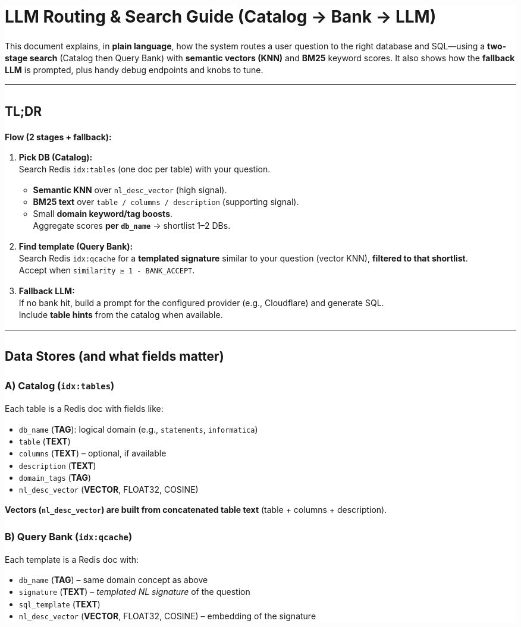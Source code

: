 # LLM Routing & Search Guide (Catalog → Bank → LLM)

This document explains, in **plain language**, how the system routes a user question to the right database and SQL—using a **two-stage search** (Catalog then Query Bank) with **semantic vectors (KNN)** and **BM25** keyword scores. It also shows how the **fallback LLM** is prompted, plus handy debug endpoints and knobs to tune.

---

## TL;DR

**Flow (2 stages + fallback):**

1. **Pick DB (Catalog):**  
   Search Redis `idx:tables` (one doc per table) with your question.  
   - **Semantic KNN** over `nl_desc_vector` (high signal).  
   - **BM25 text** over `table / columns / description` (supporting signal).  
   - Small **domain keyword/tag boosts**.  
   Aggregate scores **per `db_name`** → shortlist 1–2 DBs.

2. **Find template (Query Bank):**  
   Search Redis `idx:qcache` for a **templated signature** similar to your question (vector KNN), **filtered to that shortlist**.  
   Accept when `similarity ≥ 1 - BANK_ACCEPT`.

3. **Fallback LLM:**  
   If no bank hit, build a prompt for the configured provider (e.g., Cloudflare) and generate SQL.  
   Include **table hints** from the catalog when available.

---

## Data Stores (and what fields matter)

### A) Catalog (`idx:tables`)
Each table is a Redis doc with fields like:
- `db_name` (**TAG**): logical domain (e.g., `statements`, `informatica`)
- `table` (**TEXT**)
- `columns` (**TEXT**) – optional, if available
- `description` (**TEXT**)
- `domain_tags` (**TAG**)
- `nl_desc_vector` (**VECTOR**, FLOAT32, COSINE)

**Vectors (`nl_desc_vector`) are built from concatenated table text** (table + columns + description).

### B) Query Bank (`idx:qcache`)
Each template is a Redis doc with:
- `db_name` (**TAG**) – same domain concept as above
- `signature` (**TEXT**) – *templated NL signature* of the question
- `sql_template` (**TEXT**)
- `nl_desc_vector` (**VECTOR**, FLOAT32, COSINE) – embedding of the signature
